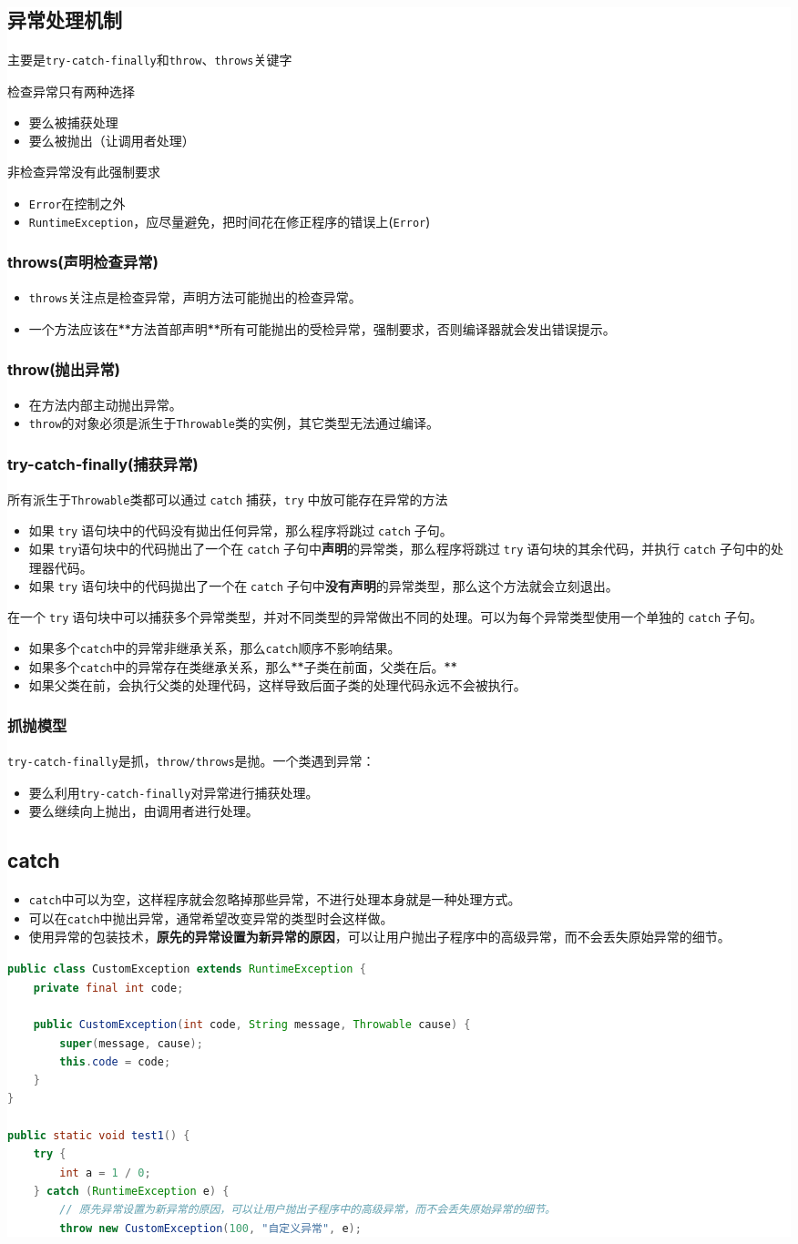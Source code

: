 ## 异常处理机制

主要是`try-catch-finally`和`throw`、`throws`关键字

检查异常只有两种选择

- 要么被捕获处理
- 要么被抛出（让调⽤者处理）

非检查异常没有此强制要求

- `Error`在控制之外
- `RuntimeException`，应尽量避免，把时间花在修正程序的错误上(`Error`)

### throws(声明检查异常)

- `throws`关注点是检查异常，声明方法可能抛出的检查异常。

- 一个⽅法应该在**⽅法⾸部声明**所有可能抛出的受检异常，强制要求，否则编译器就会发出错误提示。

### throw(抛出异常)

- 在方法内部主动抛出异常。
- `throw`的对象必须是派⽣于`Throwable`类的实例，其它类型⽆法通过编译。

### try-catch-finally(捕获异常)

所有派⽣于`Throwable`类都可以通过 `catch` 捕获，`try` 中放可能存在异常的⽅法

- 如果 `try` 语句块中的代码没有拋出任何异常，那么程序将跳过 `catch` ⼦句。
- 如果 `try`语句块中的代码抛出了⼀个在 `catch` ⼦句中**声明**的异常类，那么程序将跳过 `try` 语句块的其余代码，并执⾏ `catch` ⼦句中的处理器代码。
- 如果 `try` 语句块中的代码拋出了⼀个在 `catch`  ⼦句中**没有声明**的异常类型，那么这个⽅法就会⽴刻退出。

在⼀个 `try` 语句块中可以捕获多个异常类型，并对不同类型的异常做出不同的处理。可以为每个异常类型使⽤⼀个单独的 `catch` ⼦句。

- 如果多个`catch`中的异常⾮继承关系，那么`catch`顺序不影响结果。
- 如果多个`catch`中的异常存在类继承关系，那么**⼦类在前面，⽗类在后。**
- 如果⽗类在前，会执⾏⽗类的处理代码，这样导致后⾯⼦类的处理代码永远不会被执⾏。

### 抓抛模型

`try-catch-finally`是抓，`throw/throws`是抛。⼀个类遇到异常：

- 要么利⽤`try-catch-finally`对异常进⾏捕获处理。
- 要么继续向上抛出，由调⽤者进⾏处理。

## catch

- `catch`中可以为空，这样程序就会忽略掉那些异常，不进⾏处理本⾝就是⼀种处理⽅式。
- 可以在`catch`中抛出异常，通常希望改变异常的类型时会这样做。
- 使⽤异常的包装技术，**原先的异常设置为新异常的原因**，可以让⽤户抛出⼦程序中的⾼级异常，⽽不会丢失原始异常的细节。

```java
public class CustomException extends RuntimeException {
    private final int code;

    public CustomException(int code, String message, Throwable cause) {
        super(message, cause);
        this.code = code;
    }
}

public static void test1() {
    try {
        int a = 1 / 0;
    } catch (RuntimeException e) {
        // 原先异常设置为新异常的原因，可以让⽤户抛出⼦程序中的⾼级异常，⽽不会丢失原始异常的细节。
        throw new CustomException(100, "自定义异常", e);
```